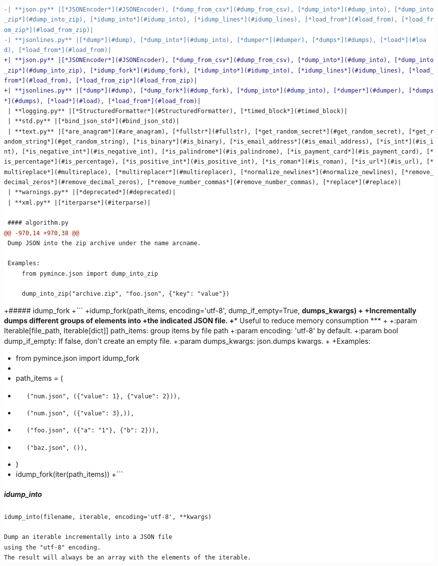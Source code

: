```diff
-| **json.py** |[*JSONEncoder*](#JSONEncoder), [*dump_from_csv*](#dump_from_csv), [*dump_into*](#dump_into), [*dump_into_zip*](#dump_into_zip), [*idump_into*](#idump_into), [*idump_lines*](#idump_lines), [*load_from*](#load_from), [*load_from_zip*](#load_from_zip)|
-| **jsonlines.py** |[*dump*](#dump), [*dump_into*](#dump_into), [*dumper*](#dumper), [*dumps*](#dumps), [*load*](#load), [*load_from*](#load_from)|
+| **json.py** |[*JSONEncoder*](#JSONEncoder), [*dump_from_csv*](#dump_from_csv), [*dump_into*](#dump_into), [*dump_into_zip*](#dump_into_zip), [*idump_fork*](#idump_fork), [*idump_into*](#idump_into), [*idump_lines*](#idump_lines), [*load_from*](#load_from), [*load_from_zip*](#load_from_zip)|
+| **jsonlines.py** |[*dump*](#dump), [*dump_fork*](#dump_fork), [*dump_into*](#dump_into), [*dumper*](#dumper), [*dumps*](#dumps), [*load*](#load), [*load_from*](#load_from)|
 | **logging.py** |[*StructuredFormatter*](#StructuredFormatter), [*timed_block*](#timed_block)|
 | **std.py** |[*bind_json_std*](#bind_json_std)|
 | **text.py** |[*are_anagram*](#are_anagram), [*fullstr*](#fullstr), [*get_random_secret*](#get_random_secret), [*get_random_string*](#get_random_string), [*is_binary*](#is_binary), [*is_email_address*](#is_email_address), [*is_int*](#is_int), [*is_negative_int*](#is_negative_int), [*is_palindrome*](#is_palindrome), [*is_payment_card*](#is_payment_card), [*is_percentage*](#is_percentage), [*is_positive_int*](#is_positive_int), [*is_roman*](#is_roman), [*is_url*](#is_url), [*multireplace*](#multireplace), [*multireplacer*](#multireplacer), [*normalize_newlines*](#normalize_newlines), [*remove_decimal_zeros*](#remove_decimal_zeros), [*remove_number_commas*](#remove_number_commas), [*replace*](#replace)|
 | **warnings.py** |[*deprecated*](#deprecated)|
 | **xml.py** |[*iterparse*](#iterparse)|
 
 #### algorithm.py
@@ -970,14 +970,38 @@
 Dump JSON into the zip archive under the name arcname.
 
 Examples:
     from pymince.json import dump_into_zip
 
     dump_into_zip("archive.zip", "foo.json", {"key": "value"})
 ```
+##### idump_fork
+```
+idump_fork(path_items, encoding='utf-8', dump_if_empty=True, **dumps_kwargs)
+
+Incrementally dumps different groups of elements into
+the indicated JSON file.
+*** Useful to reduce memory consumption ***
+
+:param Iterable[file_path, Iterable[dict]] path_items: group items by file path
+:param encoding: 'utf-8' by default.
+:param bool dump_if_empty: If false, don't create an empty file.
+:param dumps_kwargs: json.dumps kwargs.
+
+Examples:
+    from pymince.json import idump_fork
+
+    path_items = (
+        ("num.json", ({"value": 1}, {"value": 2})),
+        ("num.json", ({"value": 3},)),
+        ("foo.json", ({"a": "1"}, {"b": 2})),
+        ("baz.json", ()),
+    )
+    idump_fork(iter(path_items))
+```
 ##### idump_into
 ```
 idump_into(filename, iterable, encoding='utf-8', **kwargs)
 
 Dump an iterable incrementally into a JSON file
 using the "utf-8" encoding.
 The result will always be an array with the elements of the iterable.
 ```